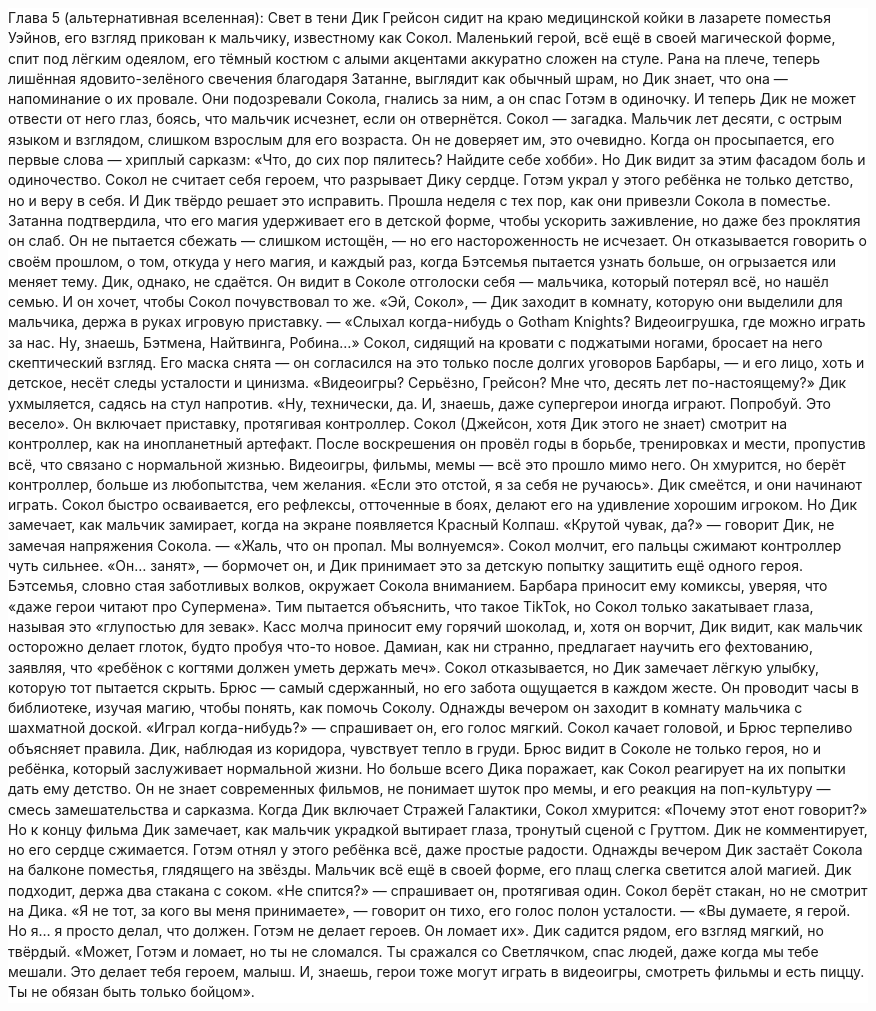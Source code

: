 Глава 5 (альтернативная вселенная): Свет в тени
Дик Грейсон сидит на краю медицинской койки в лазарете поместья Уэйнов, его взгляд прикован к мальчику, известному как Сокол. Маленький герой, всё ещё в своей магической форме, спит под лёгким одеялом, его тёмный костюм с алыми акцентами аккуратно сложен на стуле. Рана на плече, теперь лишённая ядовито-зелёного свечения благодаря Затанне, выглядит как обычный шрам, но Дик знает, что она — напоминание о их провале. Они подозревали Сокола, гнались за ним, а он спас Готэм в одиночку. И теперь Дик не может отвести от него глаз, боясь, что мальчик исчезнет, если он отвернётся.
Сокол — загадка. Мальчик лет десяти, с острым языком и взглядом, слишком взрослым для его возраста. Он не доверяет им, это очевидно. Когда он просыпается, его первые слова — хриплый сарказм: «Что, до сих пор пялитесь? Найдите себе хобби». Но Дик видит за этим фасадом боль и одиночество. Сокол не считает себя героем, что разрывает Дику сердце. Готэм украл у этого ребёнка не только детство, но и веру в себя. И Дик твёрдо решает это исправить.
Прошла неделя с тех пор, как они привезли Сокола в поместье. Затанна подтвердила, что его магия удерживает его в детской форме, чтобы ускорить заживление, но даже без проклятия он слаб. Он не пытается сбежать — слишком истощён, — но его настороженность не исчезает. Он отказывается говорить о своём прошлом, о том, откуда у него магия, и каждый раз, когда Бэтсемья пытается узнать больше, он огрызается или меняет тему. Дик, однако, не сдаётся. Он видит в Соколе отголоски себя — мальчика, который потерял всё, но нашёл семью. И он хочет, чтобы Сокол почувствовал то же.
«Эй, Сокол», — Дик заходит в комнату, которую они выделили для мальчика, держа в руках игровую приставку. — «Слыхал когда-нибудь о Gotham Knights? Видеоигрушка, где можно играть за нас. Ну, знаешь, Бэтмена, Найтвинга, Робина…»
Сокол, сидящий на кровати с поджатыми ногами, бросает на него скептический взгляд. Его маска снята — он согласился на это только после долгих уговоров Барбары, — и его лицо, хоть и детское, несёт следы усталости и цинизма. «Видеоигры? Серьёзно, Грейсон? Мне что, десять лет по-настоящему?»
Дик ухмыляется, садясь на стул напротив. «Ну, технически, да. И, знаешь, даже супергерои иногда играют. Попробуй. Это весело». Он включает приставку, протягивая контроллер.
Сокол (Джейсон, хотя Дик этого не знает) смотрит на контроллер, как на инопланетный артефакт. После воскрешения он провёл годы в борьбе, тренировках и мести, пропустив всё, что связано с нормальной жизнью. Видеоигры, фильмы, мемы — всё это прошло мимо него. Он хмурится, но берёт контроллер, больше из любопытства, чем желания. «Если это отстой, я за себя не ручаюсь».
Дик смеётся, и они начинают играть. Сокол быстро осваивается, его рефлексы, отточенные в боях, делают его на удивление хорошим игроком. Но Дик замечает, как мальчик замирает, когда на экране появляется Красный Колпаш. «Крутой чувак, да?» — говорит Дик, не замечая напряжения Сокола. — «Жаль, что он пропал. Мы волнуемся».
Сокол молчит, его пальцы сжимают контроллер чуть сильнее. «Он… занят», — бормочет он, и Дик принимает это за детскую попытку защитить ещё одного героя.
Бэтсемья, словно стая заботливых волков, окружает Сокола вниманием. Барбара приносит ему комиксы, уверяя, что «даже герои читают про Супермена». Тим пытается объяснить, что такое TikTok, но Сокол только закатывает глаза, называя это «глупостью для зевак». Касс молча приносит ему горячий шоколад, и, хотя он ворчит, Дик видит, как мальчик осторожно делает глоток, будто пробуя что-то новое. Дамиан, как ни странно, предлагает научить его фехтованию, заявляя, что «ребёнок с когтями должен уметь держать меч». Сокол отказывается, но Дик замечает лёгкую улыбку, которую тот пытается скрыть.
Брюс — самый сдержанный, но его забота ощущается в каждом жесте. Он проводит часы в библиотеке, изучая магию, чтобы понять, как помочь Соколу. Однажды вечером он заходит в комнату мальчика с шахматной доской. «Играл когда-нибудь?» — спрашивает он, его голос мягкий. Сокол качает головой, и Брюс терпеливо объясняет правила. Дик, наблюдая из коридора, чувствует тепло в груди. Брюс видит в Соколе не только героя, но и ребёнка, который заслуживает нормальной жизни.
Но больше всего Дика поражает, как Сокол реагирует на их попытки дать ему детство. Он не знает современных фильмов, не понимает шуток про мемы, и его реакция на поп-культуру — смесь замешательства и сарказма. Когда Дик включает Стражей Галактики, Сокол хмурится: «Почему этот енот говорит?» Но к концу фильма Дик замечает, как мальчик украдкой вытирает глаза, тронутый сценой с Груттом. Дик не комментирует, но его сердце сжимается. Готэм отнял у этого ребёнка всё, даже простые радости.
Однажды вечером Дик застаёт Сокола на балконе поместья, глядящего на звёзды. Мальчик всё ещё в своей форме, его плащ слегка светится алой магией. Дик подходит, держа два стакана с соком. «Не спится?» — спрашивает он, протягивая один.
Сокол берёт стакан, но не смотрит на Дика. «Я не тот, за кого вы меня принимаете», — говорит он тихо, его голос полон усталости. — «Вы думаете, я герой. Но я… я просто делал, что должен. Готэм не делает героев. Он ломает их».
Дик садится рядом, его взгляд мягкий, но твёрдый. «Может, Готэм и ломает, но ты не сломался. Ты сражался со Светлячком, спас людей, даже когда мы тебе мешали. Это делает тебя героем, малыш. И, знаешь, герои тоже могут играть в видеоигры, смотреть фильмы и есть пиццу. Ты не обязан быть только бойцом».